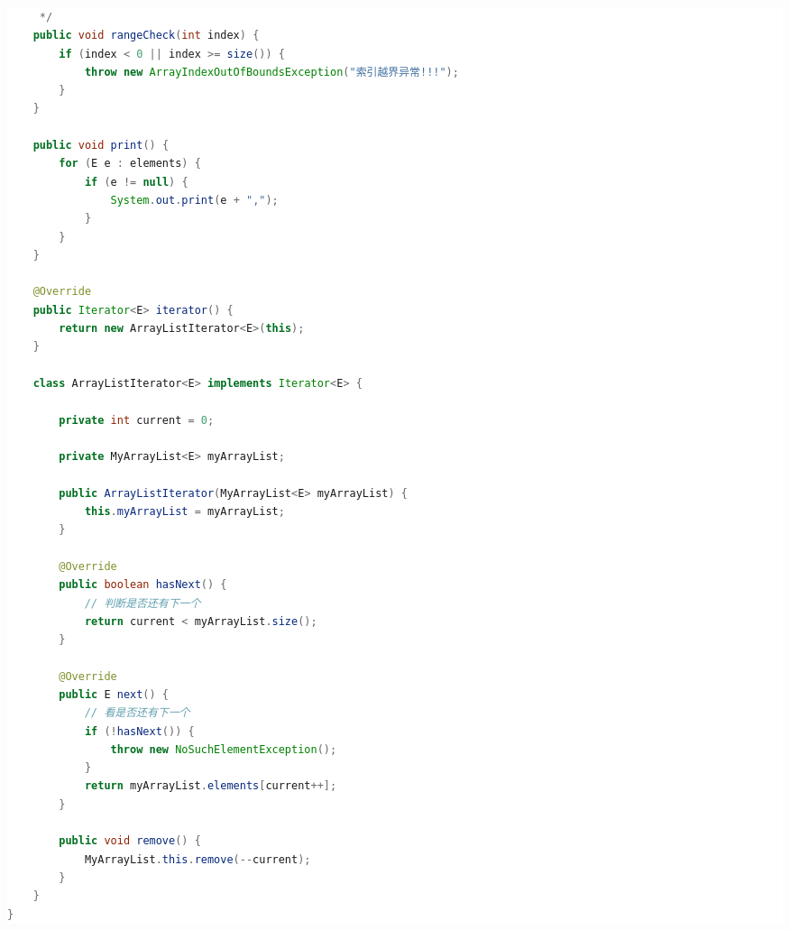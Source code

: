 ```java
	 */
	public void rangeCheck(int index) {
		if (index < 0 || index >= size()) {
			throw new ArrayIndexOutOfBoundsException("索引越界异常!!!");
		}
	}

	public void print() {
		for (E e : elements) {
			if (e != null) {
				System.out.print(e + ",");
			}
		}
	}

	@Override
	public Iterator<E> iterator() {
		return new ArrayListIterator<E>(this);
	}

	class ArrayListIterator<E> implements Iterator<E> {

		private int current = 0;

		private MyArrayList<E> myArrayList;

		public ArrayListIterator(MyArrayList<E> myArrayList) {
			this.myArrayList = myArrayList;
		}

		@Override
		public boolean hasNext() {
			// 判断是否还有下一个
			return current < myArrayList.size();
		}

		@Override
		public E next() {
			// 看是否还有下一个
			if (!hasNext()) {
				throw new NoSuchElementException();
			}
			return myArrayList.elements[current++];
		}

		public void remove() {
			MyArrayList.this.remove(--current);
		}
	}
}
```
